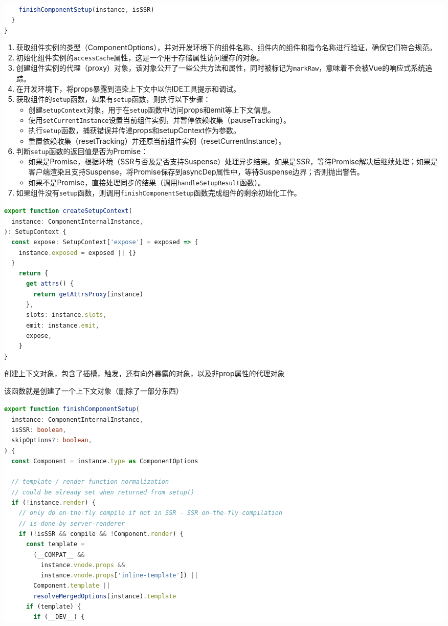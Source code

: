 ```typescript
    finishComponentSetup(instance, isSSR)
  }
}
```



1. 获取组件实例的类型（ComponentOptions），并对开发环境下的组件名称、组件内的组件和指令名称进行验证，确保它们符合规范。
2. 初始化组件实例的`accessCache`属性，这是一个用于存储属性访问缓存的对象。
3. 创建组件实例的代理（proxy）对象，该对象公开了一些公共方法和属性，同时被标记为`markRaw`，意味着不会被Vue的响应式系统追踪。
4. 在开发环境下，将props暴露到渲染上下文中以供IDE工具提示和调试。
5. 获取组件的`setup`函数，如果有`setup`函数，则执行以下步骤：
    - 创建`setupContext`对象，用于在`setup`函数中访问props和emit等上下文信息。
    - 使用`setCurrentInstance`设置当前组件实例，并暂停依赖收集（pauseTracking）。
    - 执行`setup`函数，捕获错误并传递props和setupContext作为参数。
    - 重置依赖收集（resetTracking）并还原当前组件实例（resetCurrentInstance）。
6. 判断`setup`函数的返回值是否为Promise：
    - 如果是Promise，根据环境（SSR与否及是否支持Suspense）处理异步结果。如果是SSR，等待Promise解决后继续处理；如果是客户端渲染且支持Suspense，将Promise保存到asyncDep属性中，等待Suspense边界；否则抛出警告。
    - 如果不是Promise，直接处理同步的结果（调用`handleSetupResult`函数）。
7. 如果组件没有`setup`函数，则调用`finishComponentSetup`函数完成组件的剩余初始化工作。



```ts
export function createSetupContext(
  instance: ComponentInternalInstance,
): SetupContext {
  const expose: SetupContext['expose'] = exposed => {
    instance.exposed = exposed || {}
  }
    return {
      get attrs() {
        return getAttrsProxy(instance)
      },
      slots: instance.slots,
      emit: instance.emit,
      expose,
    }
}
```

创建上下文对象，包含了插槽，触发，还有向外暴露的对象，以及非prop属性的代理对象

该函数就是创建了一个上下文对象（删除了一部分东西）

```ts
export function finishComponentSetup(
  instance: ComponentInternalInstance,
  isSSR: boolean,
  skipOptions?: boolean,
) {
  const Component = instance.type as ComponentOptions

  // template / render function normalization
  // could be already set when returned from setup()
  if (!instance.render) {
    // only do on-the-fly compile if not in SSR - SSR on-the-fly compilation
    // is done by server-renderer
    if (!isSSR && compile && !Component.render) {
      const template =
        (__COMPAT__ &&
          instance.vnode.props &&
          instance.vnode.props['inline-template']) ||
        Component.template ||
        resolveMergedOptions(instance).template
      if (template) {
        if (__DEV__) {
```